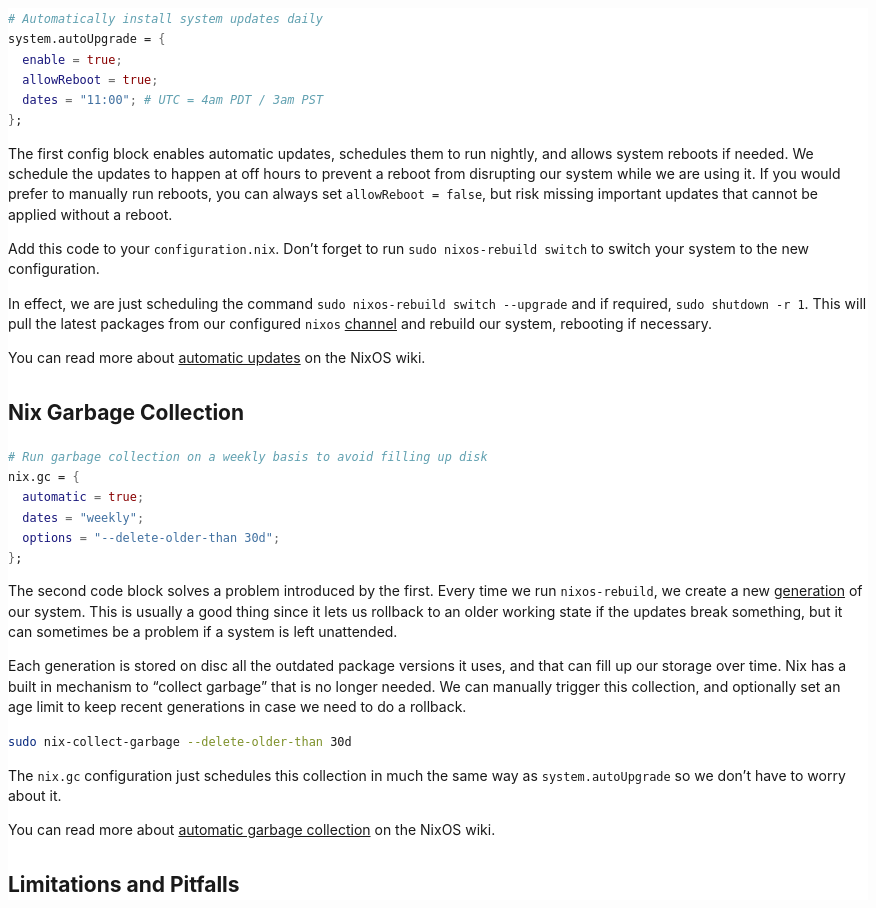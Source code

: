 ```nix
# Automatically install system updates daily
system.autoUpgrade = {
  enable = true;
  allowReboot = true;
  dates = "11:00"; # UTC = 4am PDT / 3am PST
};
```

The first config block enables automatic updates, schedules them to run nightly, and allows system reboots if needed.  We schedule the updates to happen at off hours to prevent a reboot from disrupting our system while we are using it.  If you would prefer to manually run reboots, you can always set `allowReboot = false`, but risk missing important updates that cannot be applied without a reboot.

Add this code to your `configuration.nix`.  Don’t forget to run `sudo nixos-rebuild switch` to switch your system to the new configuration.

In effect, we are just scheduling the command `sudo nixos-rebuild switch --upgrade` and if required, `sudo shutdown -r 1`.  This will pull the latest packages from our configured `nixos` [channel](https://nixos.wiki/wiki/Nix_channels) and rebuild our system, rebooting if necessary.

You can read more about [automatic updates](https://nixos.wiki/wiki/Automatic_system_upgrades) on the NixOS wiki.

## Nix Garbage Collection

```nix
# Run garbage collection on a weekly basis to avoid filling up disk
nix.gc = {
  automatic = true;
  dates = "weekly";
  options = "--delete-older-than 30d";
};
```

The second code block solves a problem introduced by the first.  Every time we run `nixos-rebuild`, we create a new [generation](https://nixos.wiki/wiki/Overview_of_the_NixOS_Linux_distribution#Generations) of our system.  This is usually a good thing since it lets us rollback to an older working state if the updates break something, but it can sometimes be a problem if a system is left unattended.

Each generation is stored on disc all the outdated package versions it uses, and that can fill up our storage over time.  Nix has a built in mechanism to “collect garbage” that is no longer needed.  We can manually trigger this collection, and optionally set an age limit to keep recent generations in case we need to do a rollback.

```bash
sudo nix-collect-garbage --delete-older-than 30d
```

The `nix.gc` configuration just schedules this collection in much the same way as `system.autoUpgrade` so we don’t have to worry about it.

You can read more about [automatic garbage collection](https://nixos.wiki/wiki/Storage_optimization#Automation) on the NixOS wiki.

## Limitations and Pitfalls
